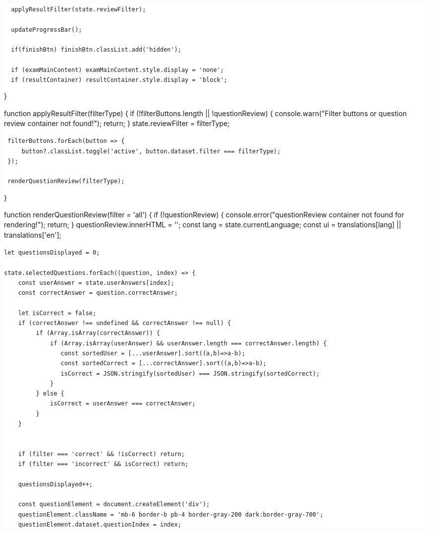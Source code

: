       applyResultFilter(state.reviewFilter);

      updateProgressBar();

      if(finishBtn) finishBtn.classList.add('hidden');

      if (examMainContent) examMainContent.style.display = 'none';
      if (resultContainer) resultContainer.style.display = 'block';
  }

 function applyResultFilter(filterType) {
     if (!filterButtons.length || !questionReview) { console.warn("Filter buttons or question review container not found!"); return; }
     state.reviewFilter = filterType;

     filterButtons.forEach(button => {
         button?.classList.toggle('active', button.dataset.filter === filterType);
     });

     renderQuestionReview(filterType);
 }

 function renderQuestionReview(filter = 'all') {
    if (!questionReview) { console.error("questionReview container not found for rendering!"); return; }
    questionReview.innerHTML = '';
    const lang = state.currentLanguage;
    const ui = translations[lang] || translations['en'];

    let questionsDisplayed = 0;

    state.selectedQuestions.forEach((question, index) => {
        const userAnswer = state.userAnswers[index];
        const correctAnswer = question.correctAnswer;

        let isCorrect = false;
        if (correctAnswer !== undefined && correctAnswer !== null) {
             if (Array.isArray(correctAnswer)) {
                 if (Array.isArray(userAnswer) && userAnswer.length === correctAnswer.length) {
                    const sortedUser = [...userAnswer].sort((a,b)=>a-b);
                    const sortedCorrect = [...correctAnswer].sort((a,b)=>a-b);
                    isCorrect = JSON.stringify(sortedUser) === JSON.stringify(sortedCorrect);
                 }
             } else {
                 isCorrect = userAnswer === correctAnswer;
             }
        }


        if (filter === 'correct' && !isCorrect) return;
        if (filter === 'incorrect' && isCorrect) return;

        questionsDisplayed++;

        const questionElement = document.createElement('div');
        questionElement.className = 'mb-6 border-b pb-4 border-gray-200 dark:border-gray-700';
        questionElement.dataset.questionIndex = index;
